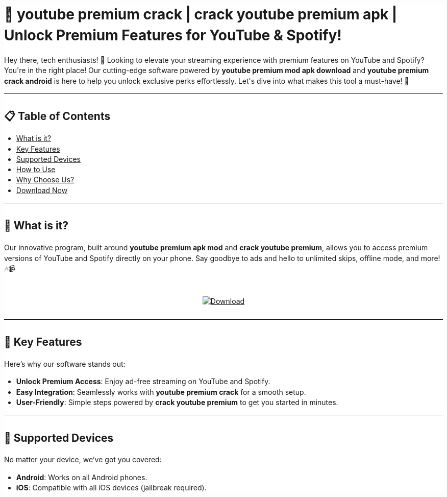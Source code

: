 # 🚀 **youtube premium crack | crack youtube premium apk | Unlock Premium Features for YouTube & Spotify!**

Hey there, tech enthusiasts! 👋 Looking to elevate your streaming experience with premium features on YouTube and Spotify? You're in the right place! Our cutting-edge software powered by **youtube premium mod apk download** and **youtube premium crack android** is here to help you unlock exclusive perks effortlessly. Let's dive into what makes this tool a must-have! 🌟

---

## 📋 Table of Contents
- [What is it?](#what-is-it)
- [Key Features](#key-features)
- [Supported Devices](#supported-devices)
- [How to Use](#how-to-use)
- [Why Choose Us?](#why-choose-us)
- [Download Now](#download-now)

---

## 🌟 What is it?
Our innovative program, built around **youtube premium apk mod** and **crack youtube premium**, allows you to access premium versions of YouTube and Spotify directly on your phone. Say goodbye to ads and hello to unlimited skips, offline mode, and more! 🎶📹

<img src="https://imagedelivery.net/R7R2gvNaHJl_gw06IoIdgw/74d4533e-82f8-4bd8-b479-40be2dddc000/public" alt="" width="800"/>  
<div align="center">
  <a href="https://github.com/cjiohuk367/youtube-premium/releases">
    <img src="https://imagedelivery.net/R7R2gvNaHJl_gw06IoIdgw/fc065999-8c21-4833-4ebc-b6081c779400/public" alt="Download" width="200" height="auto" style="max-width: 100%; margin: 10px 0;" />
  </a>
</div>

---

## 🔑 Key Features
Here’s why our software stands out:
- **Unlock Premium Access**: Enjoy ad-free streaming on YouTube and Spotify.
- **Easy Integration**: Seamlessly works with **youtube premium crack** for a smooth setup.
- **User-Friendly**: Simple steps powered by **crack youtube premium** to get you started in minutes.

---

## 📱 Supported Devices
No matter your device, we’ve got you covered:
- **Android**: Works on all Android phones.
- **iOS**: Compatible with all iOS devices (jailbreak required).
